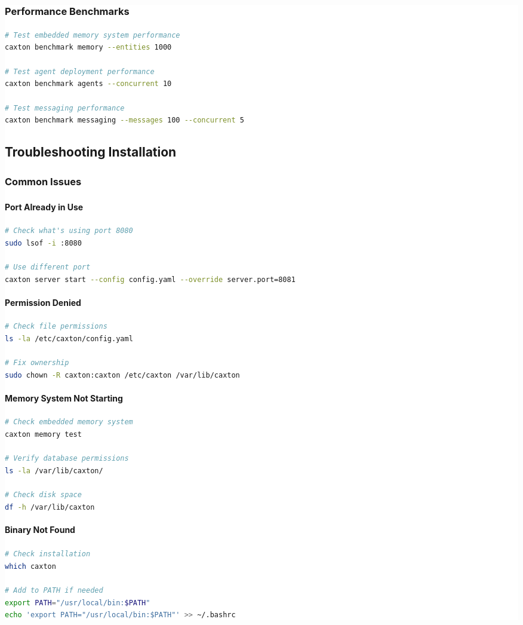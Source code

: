 ### Performance Benchmarks

```bash
# Test embedded memory system performance
caxton benchmark memory --entities 1000

# Test agent deployment performance
caxton benchmark agents --concurrent 10

# Test messaging performance
caxton benchmark messaging --messages 100 --concurrent 5
```

## Troubleshooting Installation

### Common Issues

#### Port Already in Use

```bash
# Check what's using port 8080
sudo lsof -i :8080

# Use different port
caxton server start --config config.yaml --override server.port=8081
```

#### Permission Denied

```bash
# Check file permissions
ls -la /etc/caxton/config.yaml

# Fix ownership
sudo chown -R caxton:caxton /etc/caxton /var/lib/caxton
```

#### Memory System Not Starting

```bash
# Check embedded memory system
caxton memory test

# Verify database permissions
ls -la /var/lib/caxton/

# Check disk space
df -h /var/lib/caxton
```

#### Binary Not Found

```bash
# Check installation
which caxton

# Add to PATH if needed
export PATH="/usr/local/bin:$PATH"
echo 'export PATH="/usr/local/bin:$PATH"' >> ~/.bashrc
```
